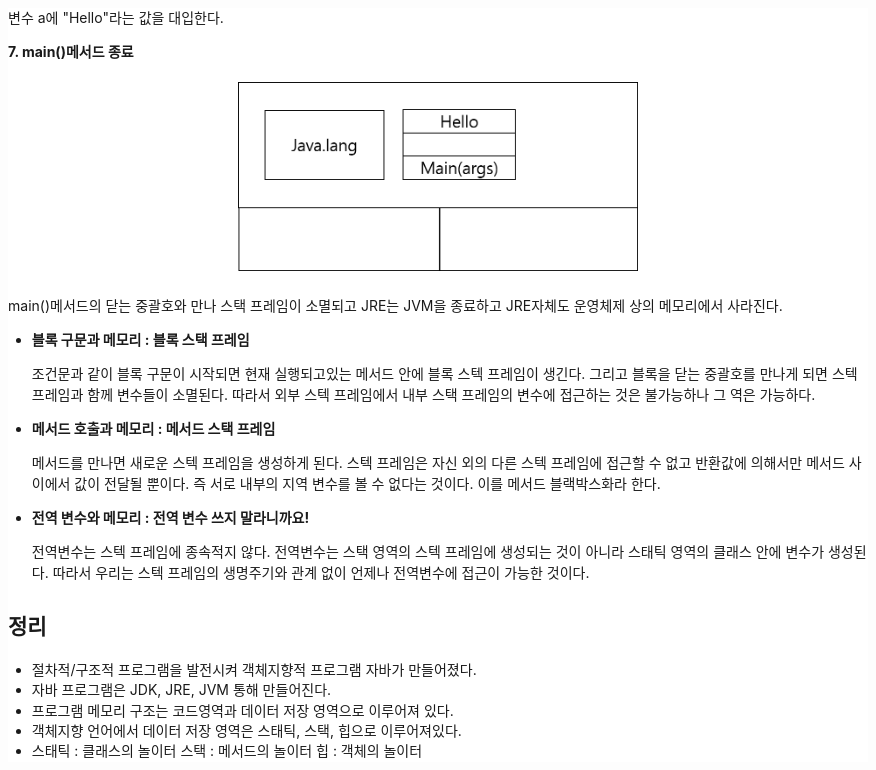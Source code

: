 변수 a에 "Hello"라는 값을 대입한다.

**7. main()메서드 종료**

<p align="center"><img src="./img/1.png" width="400" height="200"></p>

main()메서드의 닫는 중괄호와 만나 스택 프레임이 소멸되고 JRE는 JVM을 종료하고 JRE자체도 운영체제 상의 메모리에서 사라진다.

- **블록 구문과 메모리 : 블록 스택 프레임**

    조건문과 같이 블록 구문이 시작되면 현재 실행되고있는 메서드 안에 블록 스텍 프레임이 생긴다. 그리고 블록을 닫는 중괄호를 만나게 되면 스텍프레임과 함께 변수들이 소멸된다. 따라서   외부 스텍 프레임에서 내부 스택 프레임의 변수에 접근하는 것은 불가능하나 그 역은 가능하다.

- **메서드 호출과 메모리 : 메서드 스택 프레임**

    메서드를 만나면 새로운 스텍 프레임을 생성하게 된다. 스텍 프레임은 자신 외의 다른 스텍 프레임에 접근할 수 없고 반환값에 의해서만 메서드 사이에서 값이 전달될 뿐이다. 즉 서로 내부의 지역 변수를 볼 수 없다는 것이다. 이를 메서드 블랙박스화라 한다.

- **전역 변수와 메모리 : 전역 변수 쓰지 말라니까요!**

    전역변수는 스텍 프레임에 종속적지 않다. 전역변수는 스택 영역의 스텍 프레임에 생성되는 것이 아니라 스태틱 영역의 클래스 안에 변수가 생성된다. 따라서 우리는 스텍 프레임의 생명주기와 관계 없이 언제나 전역변수에 접근이 가능한 것이다.

## 정리

- 절차적/구조적 프로그램을 발전시켜 객체지향적 프로그램 자바가 만들어졌다.
- 자바 프로그램은 JDK, JRE, JVM 통해 만들어진다.
- 프로그램 메모리 구조는 코드영역과 데이터 저장 영역으로 이루어져 있다.
- 객체지향 언어에서 데이터 저장 영역은 스태틱, 스택, 힙으로 이루어져있다.
- 스태틱 : 클래스의 놀이터
스택 : 메서드의 놀이터
힙 : 객체의 놀이터